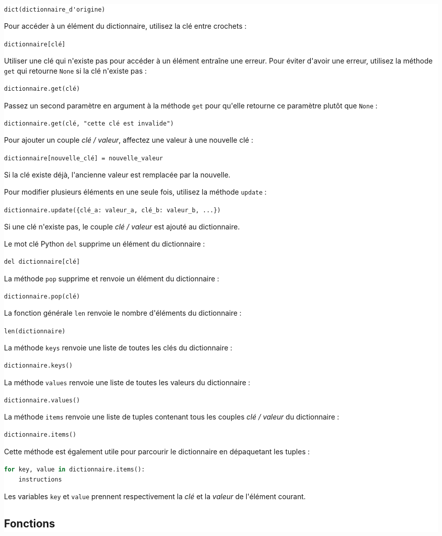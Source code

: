 `dict(dictionnaire_d'origine)`

Pour accéder à un élément du dictionnaire, utilisez la clé entre crochets :

`dictionnaire[clé]`

Utiliser une clé qui n'existe pas pour accéder à un élément entraîne une erreur. Pour éviter d'avoir une erreur, utilisez la méthode `get` qui retourne `None` si la clé n'existe pas :

`dictionnaire.get(clé)`

Passez un second paramètre en argument à la méthode `get` pour qu'elle retourne ce paramètre plutôt que `None` :

`dictionnaire.get(clé, "cette clé est invalide")`

Pour ajouter un couple *clé / valeur*, affectez une valeur à une nouvelle clé :

`dictionnaire[nouvelle_clé] = nouvelle_valeur`

Si la clé existe déjà, l'ancienne valeur est remplacée par la nouvelle.

Pour modifier plusieurs éléments en une seule fois, utilisez la méthode `update` :

`dictionnaire.update({clé_a: valeur_a, clé_b: valeur_b, ...})`

Si une clé n'existe pas, le couple *clé / valeur* est ajouté au dictionnaire.

Le mot clé Python `del` supprime un élément du dictionnaire :

`del dictionnaire[clé]`

La méthode `pop` supprime et renvoie un élément du dictionnaire :

`dictionnaire.pop(clé)`

La fonction générale `len` renvoie le nombre d'éléments du dictionnaire :

`len(dictionnaire)`

La méthode `keys` renvoie une liste de toutes les clés du dictionnaire :

`dictionnaire.keys()`

La méthode `values` renvoie une liste de toutes les valeurs du dictionnaire :

`dictionnaire.values()`

La méthode `items` renvoie une liste de tuples contenant tous les couples *clé / valeur* du dictionnaire :

`dictionnaire.items()`

Cette méthode est également utile pour parcourir le dictionnaire en dépaquetant les tuples :

```python
for key, value in dictionnaire.items():
    instructions
```

Les variables `key` et `value` prennent respectivement la *clé* et la *valeur* de l'élément courant.

## Fonctions
